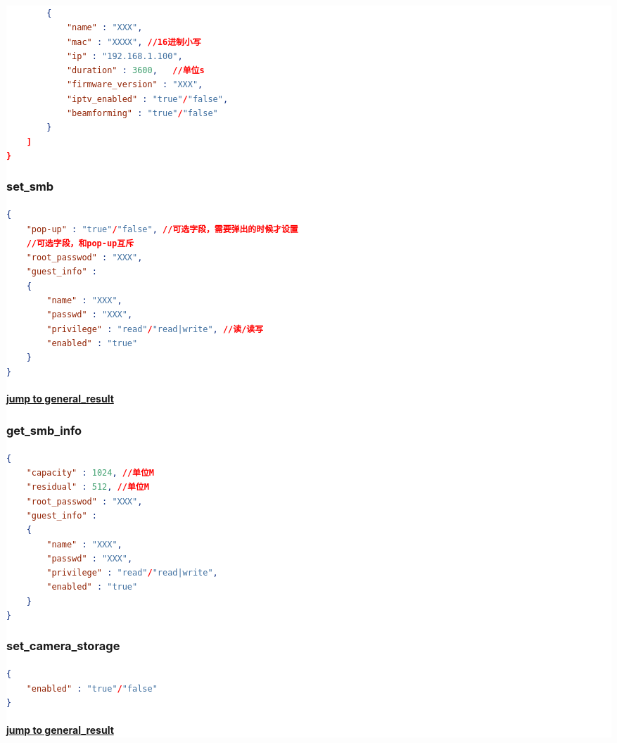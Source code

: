 ``` json
        {
            "name" : "XXX",
            "mac" : "XXXX", //16进制小写
            "ip" : "192.168.1.100",
            "duration" : 3600,   //单位s
            "firmware_version" : "XXX",
            "iptv_enabled" : "true"/"false",
            "beamforming" : "true"/"false"
        }
    ]
}
```

### set_smb
``` json
{
    "pop-up" : "true"/"false", //可选字段，需要弹出的时候才设置
    //可选字段，和pop-up互斥
    "root_passwod" : "XXX",
    "guest_info" :
    {
        "name" : "XXX",
        "passwd" : "XXX",
        "privilege" : "read"/"read|write", //读/读写
        "enabled" : "true"
    }
}
```
#### [jump to general_result](#general_result)

### get_smb_info
``` json
{
    "capacity" : 1024, //单位M
    "residual" : 512, //单位M
    "root_passwod" : "XXX",
    "guest_info" :
    {
        "name" : "XXX",
        "passwd" : "XXX",
        "privilege" : "read"/"read|write",
        "enabled" : "true"
    }
}
```

### set_camera_storage
``` json
{
    "enabled" : "true"/"false"
}
```
#### [jump to general_result](#general_result)
